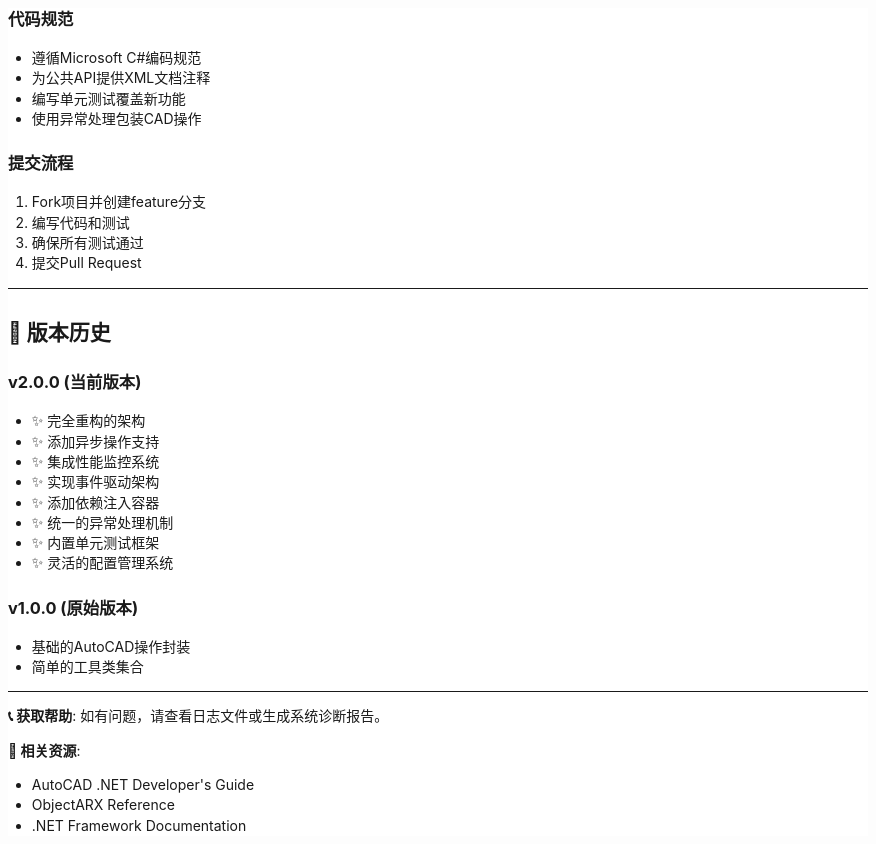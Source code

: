 ### 代码规范
- 遵循Microsoft C#编码规范
- 为公共API提供XML文档注释
- 编写单元测试覆盖新功能
- 使用异常处理包装CAD操作

### 提交流程
1. Fork项目并创建feature分支
2. 编写代码和测试
3. 确保所有测试通过
4. 提交Pull Request

---

## 📄 版本历史

### v2.0.0 (当前版本)
- ✨ 完全重构的架构
- ✨ 添加异步操作支持
- ✨ 集成性能监控系统
- ✨ 实现事件驱动架构
- ✨ 添加依赖注入容器
- ✨ 统一的异常处理机制
- ✨ 内置单元测试框架
- ✨ 灵活的配置管理系统

### v1.0.0 (原始版本)
- 基础的AutoCAD操作封装
- 简单的工具类集合

---

**📞 获取帮助**: 如有问题，请查看日志文件或生成系统诊断报告。

**🔗 相关资源**: 
- AutoCAD .NET Developer's Guide
- ObjectARX Reference
- .NET Framework Documentation